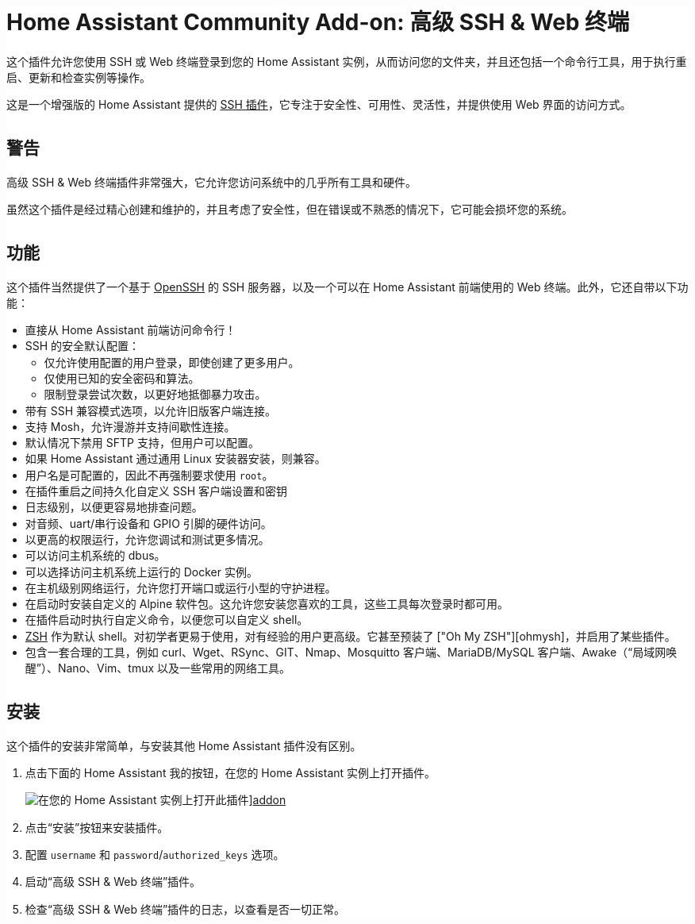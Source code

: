 # Home Assistant Community Add-on: 高级 SSH & Web 终端

这个插件允许您使用 SSH 或 Web 终端登录到您的 Home Assistant 实例，从而访问您的文件夹，并且还包括一个命令行工具，用于执行重启、更新和检查实例等操作。

这是一个增强版的 Home Assistant 提供的 [SSH 插件][hass-ssh]，它专注于安全性、可用性、灵活性，并提供使用 Web 界面的访问方式。

## 警告

高级 SSH & Web 终端插件非常强大，它允许您访问系统中的几乎所有工具和硬件。

虽然这个插件是经过精心创建和维护的，并且考虑了安全性，但在错误或不熟悉的情况下，它可能会损坏您的系统。

## 功能

这个插件当然提供了一个基于 [OpenSSH][openssh] 的 SSH 服务器，以及一个可以在 Home Assistant 前端使用的 Web 终端。此外，它还自带以下功能：

- 直接从 Home Assistant 前端访问命令行！
- SSH 的安全默认配置：
  - 仅允许使用配置的用户登录，即使创建了更多用户。
  - 仅使用已知的安全密码和算法。
  - 限制登录尝试次数，以更好地抵御暴力攻击。
- 带有 SSH 兼容模式选项，以允许旧版客户端连接。
- 支持 Mosh，允许漫游并支持间歇性连接。
- 默认情况下禁用 SFTP 支持，但用户可以配置。
- 如果 Home Assistant 通过通用 Linux 安装器安装，则兼容。
- 用户名是可配置的，因此不再强制要求使用 `root`。
- 在插件重启之间持久化自定义 SSH 客户端设置和密钥
- 日志级别，以便更容易地排查问题。
- 对音频、uart/串行设备和 GPIO 引脚的硬件访问。
- 以更高的权限运行，允许您调试和测试更多情况。
- 可以访问主机系统的 dbus。
- 可以选择访问主机系统上运行的 Docker 实例。
- 在主机级别网络运行，允许您打开端口或运行小型的守护进程。
- 在启动时安装自定义的 Alpine 软件包。这允许您安装您喜欢的工具，这些工具每次登录时都可用。
- 在插件启动时执行自定义命令，以便您可以自定义 shell。
- [ZSH][zsh] 作为默认 shell。对初学者更易于使用，对有经验的用户更高级。它甚至预装了 ["Oh My ZSH"][ohmysh]，并启用了某些插件。
- 包含一套合理的工具，例如 curl、Wget、RSync、GIT、Nmap、Mosquitto 客户端、MariaDB/MySQL 客户端、Awake（“局域网唤醒”）、Nano、Vim、tmux 以及一些常用的网络工具。

## 安装

这个插件的安装非常简单，与安装其他 Home Assistant 插件没有区别。

1. 点击下面的 Home Assistant 我的按钮，在您的 Home Assistant 实例上打开插件。

   ![在您的 Home Assistant 实例上打开此插件][addon-badge]][addon]

1. 点击“安装”按钮来安装插件。
1. 配置 `username` 和 `password`/`authorized_keys` 选项。
1. 启动“高级 SSH & Web 终端”插件。
1. 检查“高级 SSH & Web 终端”插件的日志，以查看是否一切正常。


[addon-badge]: https://my.home-assistant.io/badges/supervisor_addon.svg
[addon]: https://my.home-assistant.io/redirect/supervisor_addon/?addon=a0d7b954_ssh&repository_url=https%3A%2F%2Fgithub.com%2Fhassio-addons%2Frepository
[alpine-packages]: https://pkgs.alpinelinux.org/packages
[contributors]: https://github.com/hassio-addons/addon-ssh/graphs/contributors
[discord-ha]: https://discord.gg/c5DvZ4e
[discord]: https://discord.me/hassioaddons
[forum]: https://community.home-assistant.io/t/community-hass-io-add-on-ssh-web-terminal/33820?u=frenck
[frenck]: https://github.com/frenck
[github-ssh]: https://help.github.com/articles/connecting-to-github-with-ssh/
[hass-ssh]: https://github.com/home-assistant/addons/tree/master/ssh
[issue]: https://github.com/hassio-addons/addon-ssh/issues
[ohmyzsh]: http://ohmyz.sh/
[openssh]: https://www.openssh.com/
[reddit]: https://reddit.com/r/homeassistant
[releases]: https://github.com/hassio-addons/addon-ssh/releases
[semver]: https://semver.org/spec/v2.0.0.html
[zsh]: https://en.wikipedia.org/wiki/Z_shell